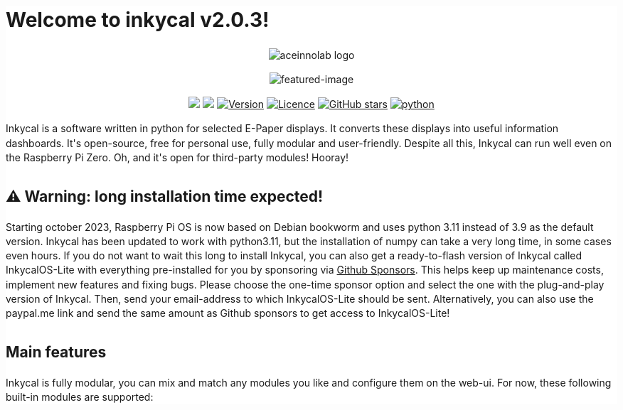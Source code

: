 # Welcome to inkycal v2.0.3!

<p align="center">
        <img src="https://raw.githubusercontent.com/aceisace/Inkycal/assets/Repo/logo.png" width="900" alt="aceinnolab logo">
</p>
<p align="center">
        <img src="https://github.com/aceinnolab/Inkycal/blob/c1c274878ba81ddaee6186561e6ea892da54cd6a/Repo/inkycal-featured-gif.gif" width="900" alt="featured-image">
</p>

<p align="center">
        <a href="https://github.com/aceinnolab/Inkycal/actions/workflows/test-on-rpi.yml"><img src="https://github.com/aceinnolab/Inkycal/actions/workflows/test-on-rpi.yml/badge.svg"></a>
    <a href="https://github.com/aceinnolab/Inkycal/actions/workflows/update-docs.yml"><img src="https://github.com/aceinnolab/Inkycal/actions/workflows/update-docs.yml/badge.svg"></a>
    <a href="https://github.com/aceinnolab/Inkycal/releases"><img alt="Version" src="https://img.shields.io/github/release/aceisace/Inkycal.svg"/></a>
   <a href="https://github.com/aceinnolab/Inkycal/blob/main/LICENSE"><img alt="Licence" src="https://img.shields.io/github/license/aceisace/Inkycal.svg" /></a>
   <a href="https://github.com/aceinnolab/Inkycal/stargazers"><img alt="GitHub stars" src="https://img.shields.io/github/stars/aceisace/Inkycal?color=yellow"></a>
   <a href="https://github.com/aceinnolab/Inkycal"><img alt="python" src="https://img.shields.io/badge/python-3.11-lightorange"></a>
</p>

Inkycal is a software written in python for selected E-Paper displays. It converts these displays into useful
information dashboards. It's open-source, free for personal use, fully modular and user-friendly. Despite all this,
Inkycal can run well even on the Raspberry Pi Zero. Oh, and it's open for third-party modules! Hooray!

## ⚠️ Warning: long installation time expected!

Starting october 2023, Raspberry Pi OS is now based on Debian bookworm and uses python 3.11 instead of 3.9 as the
default version. Inkycal has been updated to work with python3.11, but the installation of numpy can take a very long
time, in some cases even hours. If you do not want to wait this long to install Inkycal, you can also get a
ready-to-flash version of Inkycal called InkycalOS-Lite with everything pre-installed for you by sponsoring
via [Github Sponsors](https://github.com/sponsors/aceisace). This helps keep up maintenance costs, implement new
features and fixing bugs. Please choose the one-time sponsor option and select the one with the plug-and-play version of
Inkycal. Then, send your email-address to which InkycalOS-Lite should be sent.
Alternatively, you can also use the paypal.me link and send the same amount as Github sponsors to get access to InkycalOS-Lite!

## Main features

Inkycal is fully modular, you can mix and match any modules you like and configure them on the web-ui. For now, these
following built-in modules are supported:

